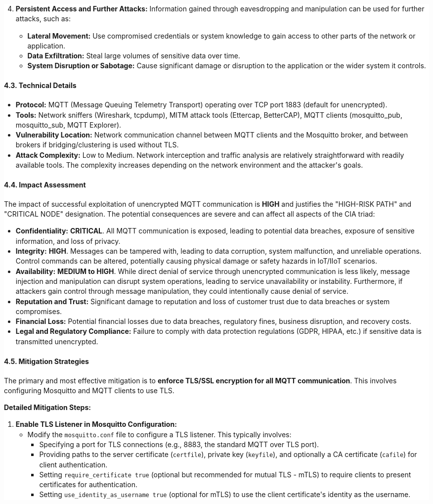 4.  **Persistent Access and Further Attacks:**  Information gained through eavesdropping and manipulation can be used for further attacks, such as:

    *   **Lateral Movement:**  Use compromised credentials or system knowledge to gain access to other parts of the network or application.
    *   **Data Exfiltration:**  Steal large volumes of sensitive data over time.
    *   **System Disruption or Sabotage:**  Cause significant damage or disruption to the application or the wider system it controls.

#### 4.3. Technical Details

*   **Protocol:** MQTT (Message Queuing Telemetry Transport) operating over TCP port 1883 (default for unencrypted).
*   **Tools:** Network sniffers (Wireshark, tcpdump), MITM attack tools (Ettercap, BetterCAP), MQTT clients (mosquitto_pub, mosquitto_sub, MQTT Explorer).
*   **Vulnerability Location:** Network communication channel between MQTT clients and the Mosquitto broker, and between brokers if bridging/clustering is used without TLS.
*   **Attack Complexity:** Low to Medium. Network interception and traffic analysis are relatively straightforward with readily available tools. The complexity increases depending on the network environment and the attacker's goals.

#### 4.4. Impact Assessment

The impact of successful exploitation of unencrypted MQTT communication is **HIGH** and justifies the "HIGH-RISK PATH" and "CRITICAL NODE" designation. The potential consequences are severe and can affect all aspects of the CIA triad:

*   **Confidentiality:** **CRITICAL**. All MQTT communication is exposed, leading to potential data breaches, exposure of sensitive information, and loss of privacy.
*   **Integrity:** **HIGH**. Messages can be tampered with, leading to data corruption, system malfunction, and unreliable operations. Control commands can be altered, potentially causing physical damage or safety hazards in IoT/IIoT scenarios.
*   **Availability:** **MEDIUM to HIGH**. While direct denial of service through unencrypted communication is less likely, message injection and manipulation can disrupt system operations, leading to service unavailability or instability. Furthermore, if attackers gain control through message manipulation, they could intentionally cause denial of service.
*   **Reputation and Trust:**  Significant damage to reputation and loss of customer trust due to data breaches or system compromises.
*   **Financial Loss:**  Potential financial losses due to data breaches, regulatory fines, business disruption, and recovery costs.
*   **Legal and Regulatory Compliance:**  Failure to comply with data protection regulations (GDPR, HIPAA, etc.) if sensitive data is transmitted unencrypted.

#### 4.5. Mitigation Strategies

The primary and most effective mitigation is to **enforce TLS/SSL encryption for all MQTT communication**. This involves configuring Mosquitto and MQTT clients to use TLS.

**Detailed Mitigation Steps:**

1.  **Enable TLS Listener in Mosquitto Configuration:**
    *   Modify the `mosquitto.conf` file to configure a TLS listener. This typically involves:
        *   Specifying a port for TLS connections (e.g., 8883, the standard MQTT over TLS port).
        *   Providing paths to the server certificate (`certfile`), private key (`keyfile`), and optionally a CA certificate (`cafile`) for client authentication.
        *   Setting `require_certificate true` (optional but recommended for mutual TLS - mTLS) to require clients to present certificates for authentication.
        *   Setting `use_identity_as_username true` (optional for mTLS) to use the client certificate's identity as the username.
